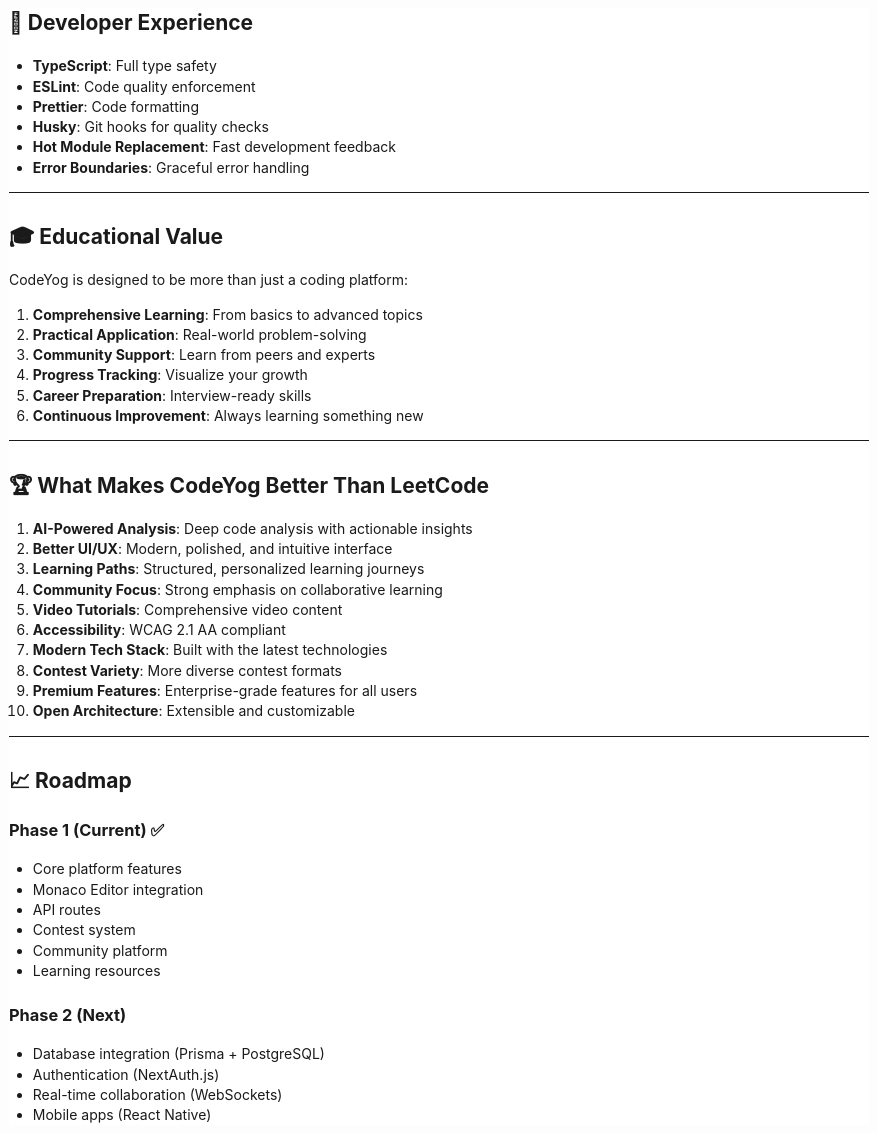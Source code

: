 
## 🔧 Developer Experience

- **TypeScript**: Full type safety
- **ESLint**: Code quality enforcement
- **Prettier**: Code formatting
- **Husky**: Git hooks for quality checks
- **Hot Module Replacement**: Fast development feedback
- **Error Boundaries**: Graceful error handling

---

## 🎓 Educational Value

CodeYog is designed to be more than just a coding platform:

1. **Comprehensive Learning**: From basics to advanced topics
2. **Practical Application**: Real-world problem-solving
3. **Community Support**: Learn from peers and experts
4. **Progress Tracking**: Visualize your growth
5. **Career Preparation**: Interview-ready skills
6. **Continuous Improvement**: Always learning something new

---

## 🏆 What Makes CodeYog Better Than LeetCode

1. **AI-Powered Analysis**: Deep code analysis with actionable insights
2. **Better UI/UX**: Modern, polished, and intuitive interface
3. **Learning Paths**: Structured, personalized learning journeys
4. **Community Focus**: Strong emphasis on collaborative learning
5. **Video Tutorials**: Comprehensive video content
6. **Accessibility**: WCAG 2.1 AA compliant
7. **Modern Tech Stack**: Built with the latest technologies
8. **Contest Variety**: More diverse contest formats
9. **Premium Features**: Enterprise-grade features for all users
10. **Open Architecture**: Extensible and customizable

---

## 📈 Roadmap

### Phase 1 (Current) ✅
- Core platform features
- Monaco Editor integration
- API routes
- Contest system
- Community platform
- Learning resources

### Phase 2 (Next)
- Database integration (Prisma + PostgreSQL)
- Authentication (NextAuth.js)
- Real-time collaboration (WebSockets)
- Mobile apps (React Native)
